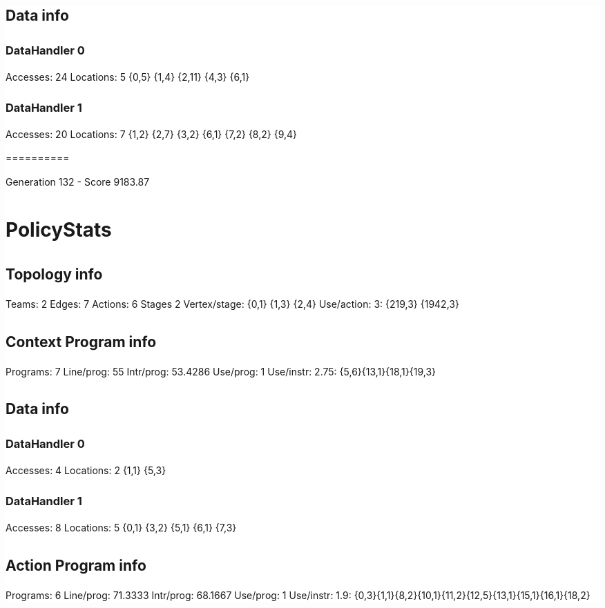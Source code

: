 ## Data info

### DataHandler 0
Accesses:	24
Locations:	5
{0,5} {1,4} {2,11} {4,3} {6,1} 

### DataHandler 1
Accesses:	20
Locations:	7
{1,2} {2,7} {3,2} {6,1} {7,2} {8,2} {9,4} 


==========

Generation 132 - Score 9183.87

# PolicyStats
## Topology info
Teams:		2
Edges:		7
Actions:	6
Stages		2
Vertex/stage:	{0,1} {1,3} {2,4} 
Use/action:	3: {219,3} {1942,3} 

## Context Program info
Programs:	7
Line/prog:	55
Intr/prog:	53.4286
Use/prog:	1
Use/instr:	2.75: {5,6}{13,1}{18,1}{19,3}

## Data info

### DataHandler 0
Accesses:	4
Locations:	2
{1,1} {5,3} 

### DataHandler 1
Accesses:	8
Locations:	5
{0,1} {3,2} {5,1} {6,1} {7,3} 


## Action Program info
Programs:	6
Line/prog:	71.3333
Intr/prog:	68.1667
Use/prog:	1
Use/instr:	1.9: {0,3}{1,1}{8,2}{10,1}{11,2}{12,5}{13,1}{15,1}{16,1}{18,2}
